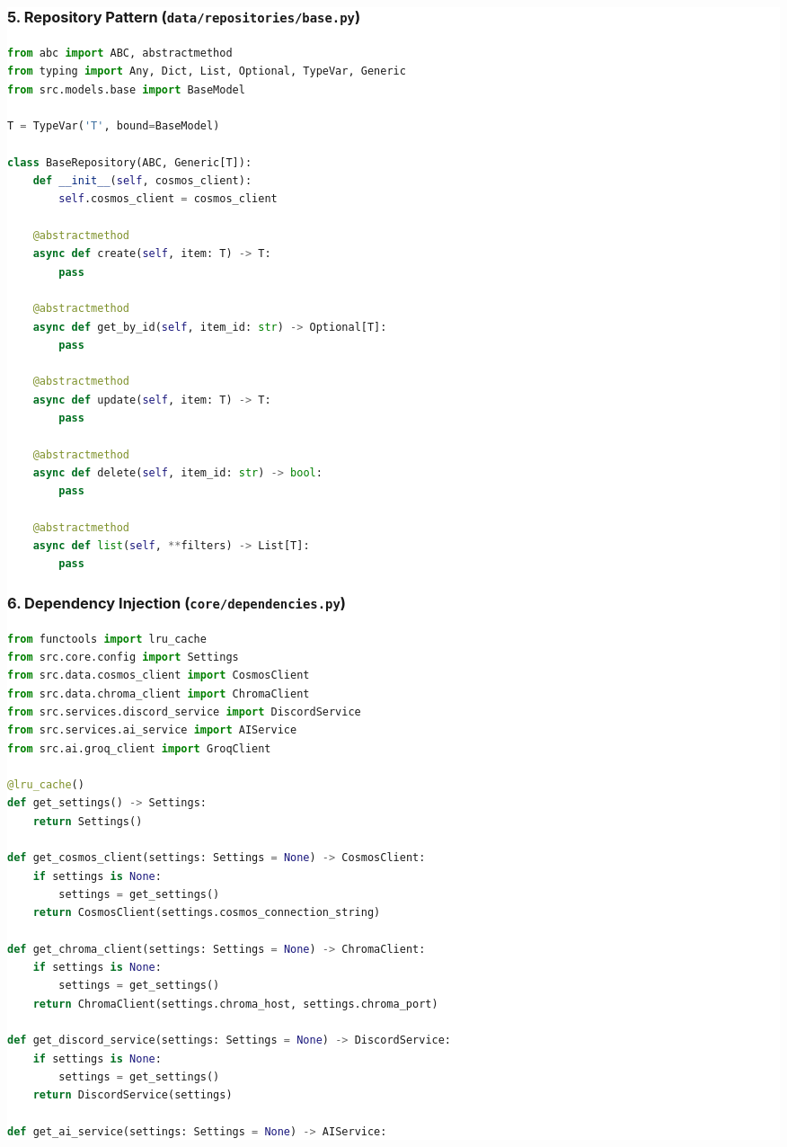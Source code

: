 ### 5. Repository Pattern (`data/repositories/base.py`)
```python
from abc import ABC, abstractmethod
from typing import Any, Dict, List, Optional, TypeVar, Generic
from src.models.base import BaseModel

T = TypeVar('T', bound=BaseModel)

class BaseRepository(ABC, Generic[T]):
    def __init__(self, cosmos_client):
        self.cosmos_client = cosmos_client
    
    @abstractmethod
    async def create(self, item: T) -> T:
        pass
    
    @abstractmethod
    async def get_by_id(self, item_id: str) -> Optional[T]:
        pass
    
    @abstractmethod
    async def update(self, item: T) -> T:
        pass
    
    @abstractmethod
    async def delete(self, item_id: str) -> bool:
        pass
    
    @abstractmethod
    async def list(self, **filters) -> List[T]:
        pass
```

### 6. Dependency Injection (`core/dependencies.py`)
```python
from functools import lru_cache
from src.core.config import Settings
from src.data.cosmos_client import CosmosClient
from src.data.chroma_client import ChromaClient
from src.services.discord_service import DiscordService
from src.services.ai_service import AIService
from src.ai.groq_client import GroqClient

@lru_cache()
def get_settings() -> Settings:
    return Settings()

def get_cosmos_client(settings: Settings = None) -> CosmosClient:
    if settings is None:
        settings = get_settings()
    return CosmosClient(settings.cosmos_connection_string)

def get_chroma_client(settings: Settings = None) -> ChromaClient:
    if settings is None:
        settings = get_settings()
    return ChromaClient(settings.chroma_host, settings.chroma_port)

def get_discord_service(settings: Settings = None) -> DiscordService:
    if settings is None:
        settings = get_settings()
    return DiscordService(settings)

def get_ai_service(settings: Settings = None) -> AIService:
```